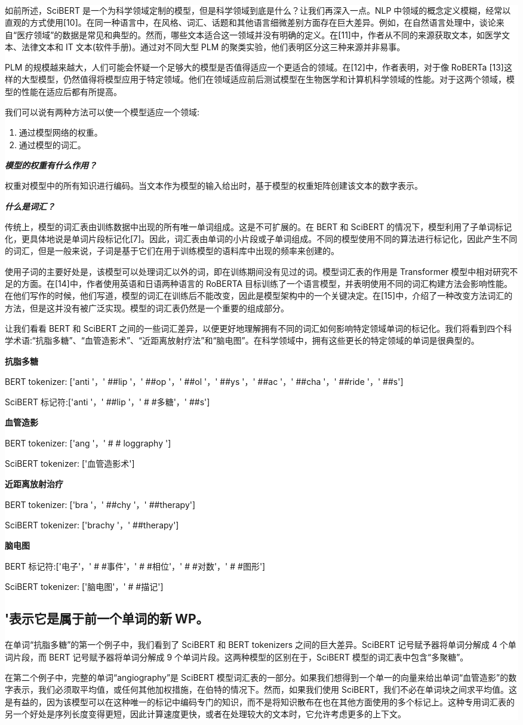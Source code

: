 如前所述，SciBERT 是一个为科学领域定制的模型，但是科学领域到底是什么？让我们再深入一点。NLP 中领域的概念定义模糊，经常以直观的方式使用[10]。在同一种语言中，在风格、词汇、话题和其他语言细微差别方面存在巨大差异。例如，在自然语言处理中，谈论来自“医疗领域”的数据是常见和典型的。然而，哪些文本适合这一领域并没有明确的定义。在[11]中，作者从不同的来源获取文本，如医学文本、法律文本和 IT 文本(软件手册)。通过对不同大型 PLM 的聚类实验，他们表明区分这三种来源并非易事。

PLM 的规模越来越大，人们可能会怀疑一个足够大的模型是否值得适应一个更适合的领域。在[12]中，作者表明，对于像 RoBERTa [13]这样的大型模型，仍然值得将模型应用于特定领域。他们在领域适应前后测试模型在生物医学和计算机科学领域的性能。对于这两个领域，模型的性能在适应后都有所提高。

我们可以说有两种方法可以使一个模型适应一个领域:

1.  通过模型网络的权重。
2.  通过模型的词汇。

***模型的权重有什么作用？***

权重对模型中的所有知识进行编码。当文本作为模型的输入给出时，基于模型的权重矩阵创建该文本的数字表示。

***什么是词汇？***

传统上，模型的词汇表由训练数据中出现的所有唯一单词组成。这是不可扩展的。在 BERT 和 SciBERT 的情况下，模型利用了子单词标记化，更具体地说是单词片段标记化[7]。因此，词汇表由单词的小片段或子单词组成。不同的模型使用不同的算法进行标记化，因此产生不同的词汇，但是一般来说，子词是基于它们在用于训练模型的语料库中出现的频率来创建的。

使用子词的主要好处是，该模型可以处理词汇以外的词，即在训练期间没有见过的词。模型词汇表的作用是 Transformer 模型中相对研究不足的方面。在[14]中，作者使用英语和日语两种语言的 RoBERTA 目标训练了一个语言模型，并表明使用不同的词汇构建方法会影响性能。在他们写作的时候，他们写道，模型的词汇在训练后不能改变，因此是模型架构中的一个关键决定。在[15]中，介绍了一种改变方法词汇的方法，但是这并没有被广泛实现。模型的词汇表仍然是一个重要的组成部分。

让我们看看 BERT 和 SciBERT 之间的一些词汇差异，以便更好地理解拥有不同的词汇如何影响特定领域单词的标记化。我们将看到四个科学术语:“抗脂多糖”、“血管造影术”、“近距离放射疗法”和“脑电图”。在科学领域中，拥有这些更长的特定领域的单词是很典型的。

**抗脂多糖**

BERT tokenizer: ['anti '，' ##lip '，' ##op '，' ##ol '，' ##ys '，' ##ac '，' ##cha '，' ##ride '，' ##s']

SciBERT 标记符:['anti '，' ##lip '，' # #多糖'，' ##s']

**血管造影**

BERT tokenizer: ['ang '，' # # loggraphy ']

SciBERT tokenizer: ['血管造影术']

**近距离放射治疗**

BERT tokenizer: ['bra '，' ##chy '，' ##therapy']

SciBERT tokenizer: ['brachy '，' ##therapy']

**脑电图**

BERT 标记符:['电子'，' # #事件'，' # #相位'，' # #对数'，' # #图形']

SciBERT tokenizer: ['脑电图'，' # #描记']

## '表示它是属于前一个单词的新 WP。

在单词“抗脂多糖”的第一个例子中，我们看到了 SciBERT 和 BERT tokenizers 之间的巨大差异。SciBERT 记号赋予器将单词分解成 4 个单词片段，而 BERT 记号赋予器将单词分解成 9 个单词片段。这两种模型的区别在于，SciBERT 模型的词汇表中包含“多聚糖”。

在第二个例子中，完整的单词“angiography”是 SciBERT 模型词汇表的一部分。如果我们想得到一个单一的向量来给出单词“血管造影”的数字表示，我们必须取平均值，或任何其他加权措施，在伯特的情况下。然而，如果我们使用 SciBERT，我们不必在单词块之间求平均值。这是有益的，因为该模型可以在这种唯一的标记中编码专门的知识，而不是将知识散布在也在其他方面使用的多个标记上。这种专用词汇表的另一个好处是序列长度变得更短，因此计算速度更快，或者在处理较大的文本时，它允许考虑更多的上下文。
